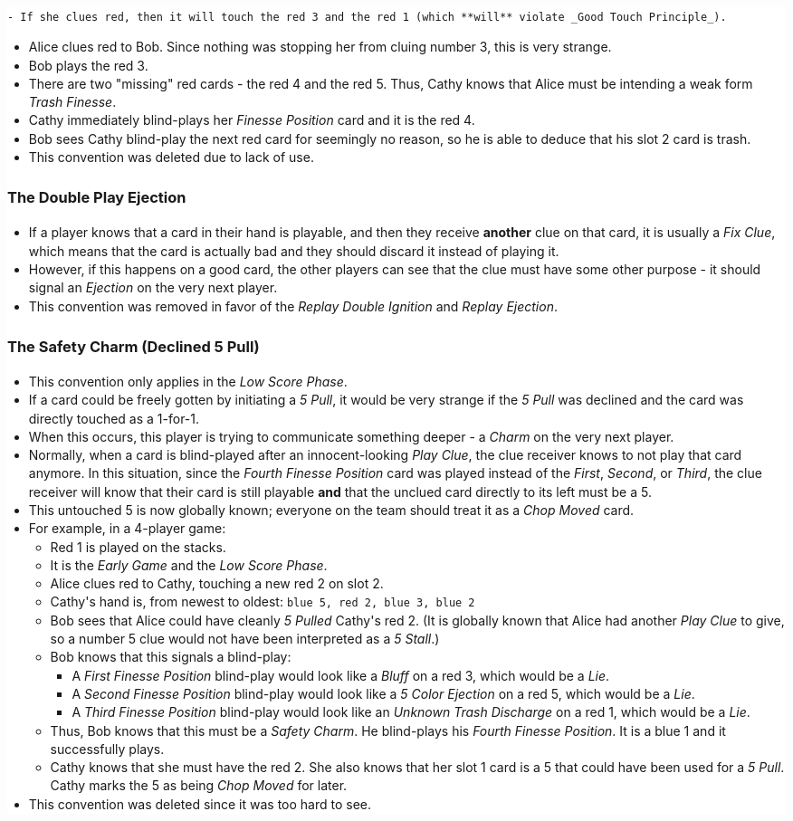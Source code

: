     - If she clues red, then it will touch the red 3 and the red 1 (which **will** violate _Good Touch Principle_).
  - Alice clues red to Bob. Since nothing was stopping her from cluing number 3, this is very strange.
  - Bob plays the red 3.
  - There are two "missing" red cards - the red 4 and the red 5. Thus, Cathy knows that Alice must be intending a weak form _Trash Finesse_.
  - Cathy immediately blind-plays her _Finesse Position_ card and it is the red 4.
  - Bob sees Cathy blind-play the next red card for seemingly no reason, so he is able to deduce that his slot 2 card is trash.
- This convention was deleted due to lack of use.

### The Double Play Ejection

- If a player knows that a card in their hand is playable, and then they receive **another** clue on that card, it is usually a _Fix Clue_, which means that the card is actually bad and they should discard it instead of playing it.
- However, if this happens on a good card, the other players can see that the clue must have some other purpose - it should signal an _Ejection_ on the very next player.
- This convention was removed in favor of the _Replay Double Ignition_ and _Replay Ejection_.

### The Safety Charm (Declined 5 Pull)

- This convention only applies in the _Low Score Phase_.
- If a card could be freely gotten by initiating a _5 Pull_, it would be very strange if the _5 Pull_ was declined and the card was directly touched as a 1-for-1.
- When this occurs, this player is trying to communicate something deeper - a _Charm_ on the very next player.
- Normally, when a card is blind-played after an innocent-looking _Play Clue_, the clue receiver knows to not play that card anymore. In this situation, since the _Fourth Finesse Position_ card was played instead of the _First_, _Second_, or _Third_, the clue receiver will know that their card is still playable **and** that the unclued card directly to its left must be a 5.
- This untouched 5 is now globally known; everyone on the team should treat it as a _Chop Moved_ card.
- For example, in a 4-player game:
  - Red 1 is played on the stacks.
  - It is the _Early Game_ and the _Low Score Phase_.
  - Alice clues red to Cathy, touching a new red 2 on slot 2.
  - Cathy's hand is, from newest to oldest: `blue 5, red 2, blue 3, blue 2`
  - Bob sees that Alice could have cleanly _5 Pulled_ Cathy's red 2. (It is globally known that Alice had another _Play Clue_ to give, so a number 5 clue would not have been interpreted as a _5 Stall_.)
  - Bob knows that this signals a blind-play:
    - A _First Finesse Position_ blind-play would look like a _Bluff_ on a red 3, which would be a _Lie_.
    - A _Second Finesse Position_ blind-play would look like a _5 Color Ejection_ on a red 5, which would be a _Lie_.
    - A _Third Finesse Position_ blind-play would look like an _Unknown Trash Discharge_ on a red 1, which would be a _Lie_.
  - Thus, Bob knows that this must be a _Safety Charm_. He blind-plays his _Fourth Finesse Position_. It is a blue 1 and it successfully plays.
  - Cathy knows that she must have the red 2. She also knows that her slot 1 card is a 5 that could have been used for a _5 Pull_. Cathy marks the 5 as being _Chop Moved_ for later.
- This convention was deleted since it was too hard to see.
